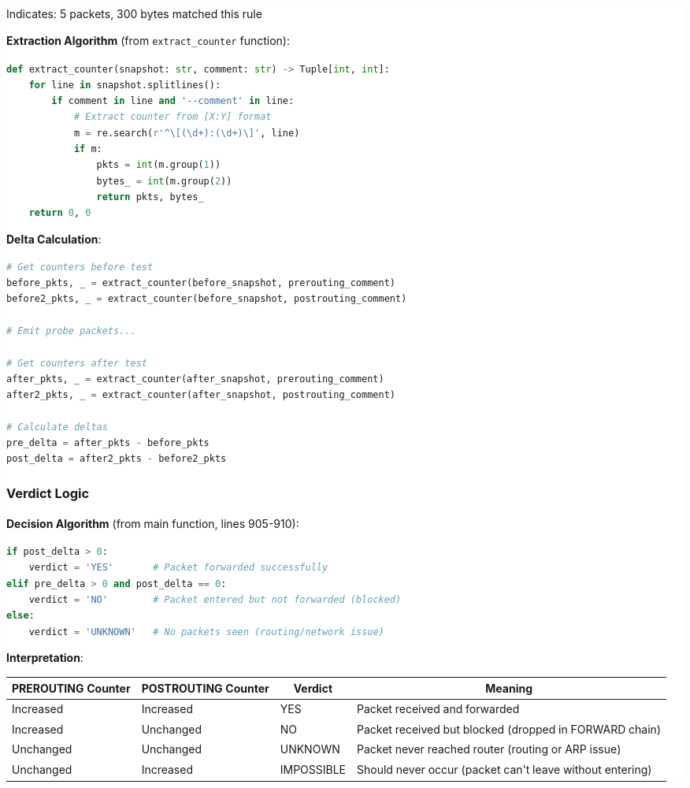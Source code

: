 Indicates: 5 packets, 300 bytes matched this rule

**Extraction Algorithm** (from `extract_counter` function):
```python
def extract_counter(snapshot: str, comment: str) -> Tuple[int, int]:
    for line in snapshot.splitlines():
        if comment in line and '--comment' in line:
            # Extract counter from [X:Y] format
            m = re.search(r'^\[(\d+):(\d+)\]', line)
            if m:
                pkts = int(m.group(1))
                bytes_ = int(m.group(2))
                return pkts, bytes_
    return 0, 0
```

**Delta Calculation**:
```python
# Get counters before test
before_pkts, _ = extract_counter(before_snapshot, prerouting_comment)
before2_pkts, _ = extract_counter(before_snapshot, postrouting_comment)

# Emit probe packets...

# Get counters after test
after_pkts, _ = extract_counter(after_snapshot, prerouting_comment)
after2_pkts, _ = extract_counter(after_snapshot, postrouting_comment)

# Calculate deltas
pre_delta = after_pkts - before_pkts
post_delta = after2_pkts - before2_pkts
```

### Verdict Logic

**Decision Algorithm** (from main function, lines 905-910):
```python
if post_delta > 0:
    verdict = 'YES'       # Packet forwarded successfully
elif pre_delta > 0 and post_delta == 0:
    verdict = 'NO'        # Packet entered but not forwarded (blocked)
else:
    verdict = 'UNKNOWN'   # No packets seen (routing/network issue)
```

**Interpretation**:

| PREROUTING Counter | POSTROUTING Counter | Verdict | Meaning |
| ------------------ | ------------------- | ------- | ------- |
| Increased | Increased | YES | Packet received and forwarded |
| Increased | Unchanged | NO | Packet received but blocked (dropped in FORWARD chain) |
| Unchanged | Unchanged | UNKNOWN | Packet never reached router (routing or ARP issue) |
| Unchanged | Increased | IMPOSSIBLE | Should never occur (packet can't leave without entering) |

